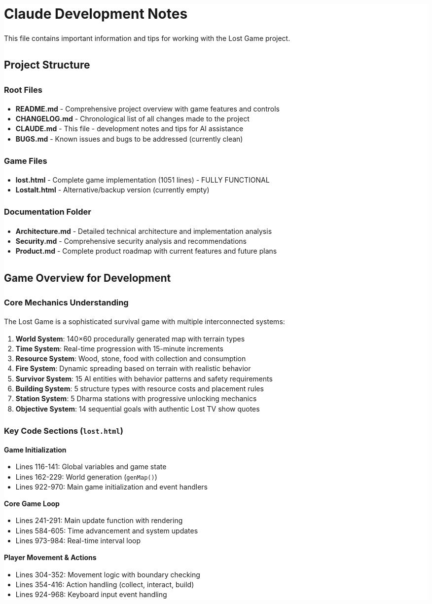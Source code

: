 # Claude Development Notes

This file contains important information and tips for working with the Lost Game project.

## Project Structure

### Root Files
- **README.md** - Comprehensive project overview with game features and controls
- **CHANGELOG.md** - Chronological list of all changes made to the project
- **CLAUDE.md** - This file - development notes and tips for AI assistance
- **BUGS.md** - Known issues and bugs to be addressed (currently clean)

### Game Files
- **lost.html** - Complete game implementation (1051 lines) - FULLY FUNCTIONAL
- **Lostalt.html** - Alternative/backup version (currently empty)

### Documentation Folder
- **Architecture.md** - Detailed technical architecture and implementation analysis
- **Security.md** - Comprehensive security analysis and recommendations
- **Product.md** - Complete product roadmap with current features and future plans

## Game Overview for Development

### Core Mechanics Understanding
The Lost Game is a sophisticated survival game with multiple interconnected systems:

1. **World System**: 140×60 procedurally generated map with terrain types
2. **Time System**: Real-time progression with 15-minute increments
3. **Resource System**: Wood, stone, food with collection and consumption
4. **Fire System**: Dynamic spreading based on terrain with realistic behavior
5. **Survivor System**: 15 AI entities with behavior patterns and safety requirements
6. **Building System**: 5 structure types with resource costs and placement rules
7. **Station System**: 5 Dharma stations with progressive unlocking mechanics
8. **Objective System**: 14 sequential goals with authentic Lost TV show quotes

### Key Code Sections (`lost.html`)

**Game Initialization**
- Lines 116-141: Global variables and game state
- Lines 162-229: World generation (`genMap()`)
- Lines 922-970: Main game initialization and event handlers

**Core Game Loop**
- Lines 241-291: Main update function with rendering
- Lines 584-605: Time advancement and system updates
- Lines 973-984: Real-time interval loop

**Player Movement & Actions**
- Lines 304-352: Movement logic with boundary checking
- Lines 354-416: Action handling (collect, interact, build)
- Lines 924-968: Keyboard input event handling
